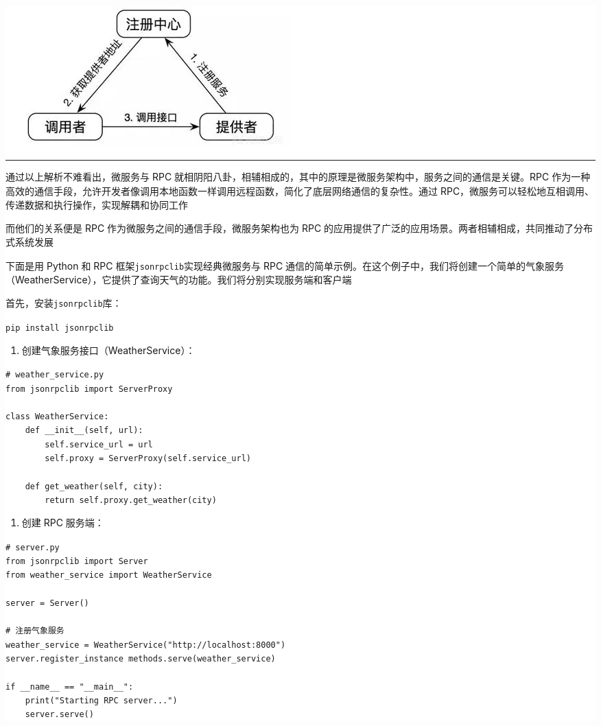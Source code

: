 [![](assets/1701747137-e0e23847b6b6caec5a1d98bf29325df3.png)](https://xzfile.aliyuncs.com/media/upload/picture/20231204155911-0291c4ea-927b-1.png)

- - -

通过以上解析不难看出，微服务与 RPC 就相阴阳八卦，相辅相成的，其中的原理是微服务架构中，服务之间的通信是关键。RPC 作为一种高效的通信手段，允许开发者像调用本地函数一样调用远程函数，简化了底层网络通信的复杂性。通过 RPC，微服务可以轻松地互相调用、传递数据和执行操作，实现解耦和协同工作

而他们的关系便是 RPC 作为微服务之间的通信手段，微服务架构也为 RPC 的应用提供了广泛的应用场景。两者相辅相成，共同推动了分布式系统发展

下面是用 Python 和 RPC 框架`jsonrpclib`实现经典微服务与 RPC 通信的简单示例。在这个例子中，我们将创建一个简单的气象服务（WeatherService），它提供了查询天气的功能。我们将分别实现服务端和客户端

首先，安装`jsonrpclib`库：

```plain
pip install jsonrpclib
```

1.  创建气象服务接口（WeatherService）：

```plain
# weather_service.py
from jsonrpclib import ServerProxy

class WeatherService:
    def __init__(self, url):
        self.service_url = url
        self.proxy = ServerProxy(self.service_url)

    def get_weather(self, city):
        return self.proxy.get_weather(city)
```

1.  创建 RPC 服务端：

```plain
# server.py
from jsonrpclib import Server
from weather_service import WeatherService

server = Server()

# 注册气象服务
weather_service = WeatherService("http://localhost:8000")
server.register_instance methods.serve(weather_service)

if __name__ == "__main__":
    print("Starting RPC server...")
    server.serve()
```
